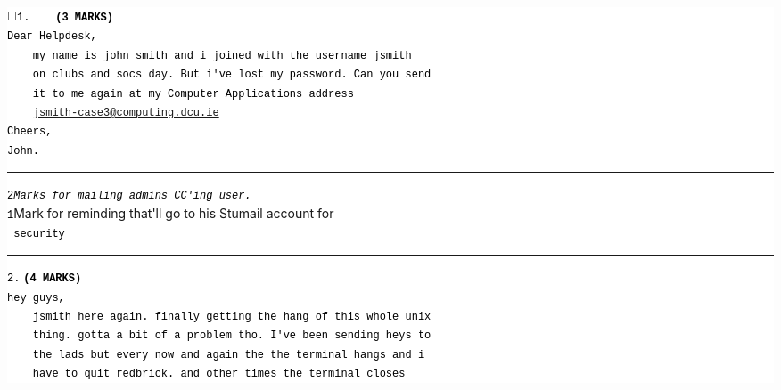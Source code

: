 <span style="font-size: 11pt; font-family: Arial; color: #000000; background-color: transparent; font-weight: normal; font-style: normal; font-variant: normal; text-decoration: none; vertical-align: baseline;"></span><span style="font-size: 9pt; font-family: Courier New; color: #000000; background-color: transparent; font-weight: normal; font-style: normal; font-variant: normal; text-decoration: none; vertical-align: baseline;">1.</span><span style="font-size: 9pt; font-family: Courier New; color: #000000; background-color: transparent; font-weight: bold; font-style: normal; font-variant: normal; text-decoration: none; vertical-align: baseline;">    (3 MARKS)</span>  
<span style="font-size: 9pt; font-family: Courier New; color: #000000; background-color: transparent; font-weight: normal; font-style: normal; font-variant: normal; text-decoration: none; vertical-align: baseline;">Dear Helpdesk,</span>  
<span style="font-size: 9pt; font-family: Courier New; color: #000000; background-color: transparent; font-weight: normal; font-style: normal; font-variant: normal; text-decoration: none; vertical-align: baseline;">    my name is john smith and i joined with the username jsmith</span>  
<span style="font-size: 9pt; font-family: Courier New; color: #000000; background-color: transparent; font-weight: normal; font-style: normal; font-variant: normal; text-decoration: none; vertical-align: baseline;">    on clubs and socs day. But i've lost my password. Can you send</span>  
<span style="font-size: 9pt; font-family: Courier New; color: #000000; background-color: transparent; font-weight: normal; font-style: normal; font-variant: normal; text-decoration: none; vertical-align: baseline;">    it to me again at my Computer Applications address</span>  
<span style="font-size: 9pt; font-family: Courier New; color: #000000; background-color: transparent; font-weight: normal; font-style: normal; font-variant: normal; text-decoration: none; vertical-align: baseline;">    jsmith-case3@computing.dcu.ie</span>  
<span style="font-size: 9pt; font-family: Courier New; color: #000000; background-color: transparent; font-weight: normal; font-style: normal; font-variant: normal; text-decoration: none; vertical-align: baseline;">Cheers,</span>  
<span style="font-size: 9pt; font-family: Courier New; color: #000000; background-color: transparent; font-weight: normal; font-style: normal; font-variant: normal; text-decoration: none; vertical-align: baseline;">John.</span>

* * *

<span style="font-size: 9pt; font-family: Courier New; color: #000000; background-color: transparent; font-weight: normal; font-style: normal; font-variant: normal; text-decoration: none; vertical-align: baseline;">2*Marks for mailing admins CC'ing user.</span>  
<span style="font-size: 9pt; font-family: Courier New; color: #000000; background-color: transparent; font-weight: normal; font-style: normal; font-variant: normal; text-decoration: none; vertical-align: baseline;">1*Mark for reminding that'll go to his Stumail account for</span>  
<span style="font-size: 9pt; font-family: Courier New; color: #000000; background-color: transparent; font-weight: normal; font-style: normal; font-variant: normal; text-decoration: none; vertical-align: baseline;"> security</span>

* * *

<span style="font-size: 9pt; font-family: Courier New; color: #000000; background-color: transparent; font-weight: normal; font-style: normal; font-variant: normal; text-decoration: none; vertical-align: baseline;">2.</span> <span style="font-size: 9pt; font-family: Courier New; color: #000000; background-color: transparent; font-weight: bold; font-style: normal; font-variant: normal; text-decoration: none; vertical-align: baseline;">(4 MARKS)</span>  
<span style="font-size: 9pt; font-family: Courier New; color: #000000; background-color: transparent; font-weight: normal; font-style: normal; font-variant: normal; text-decoration: none; vertical-align: baseline;">hey guys,</span>  
<span style="font-size: 9pt; font-family: Courier New; color: #000000; background-color: transparent; font-weight: normal; font-style: normal; font-variant: normal; text-decoration: none; vertical-align: baseline;">    jsmith here again. finally getting the hang of this whole unix</span>  
<span style="font-size: 9pt; font-family: Courier New; color: #000000; background-color: transparent; font-weight: normal; font-style: normal; font-variant: normal; text-decoration: none; vertical-align: baseline;">    thing. gotta a bit of a problem tho. I've been sending heys to</span>  
<span style="font-size: 9pt; font-family: Courier New; color: #000000; background-color: transparent; font-weight: normal; font-style: normal; font-variant: normal; text-decoration: none; vertical-align: baseline;">    the lads but every now and again the the terminal hangs and i</span>  
<span style="font-size: 9pt; font-family: Courier New; color: #000000; background-color: transparent; font-weight: normal; font-style: normal; font-variant: normal; text-decoration: none; vertical-align: baseline;">    have to quit redbrick. and other times the terminal closes</span>  